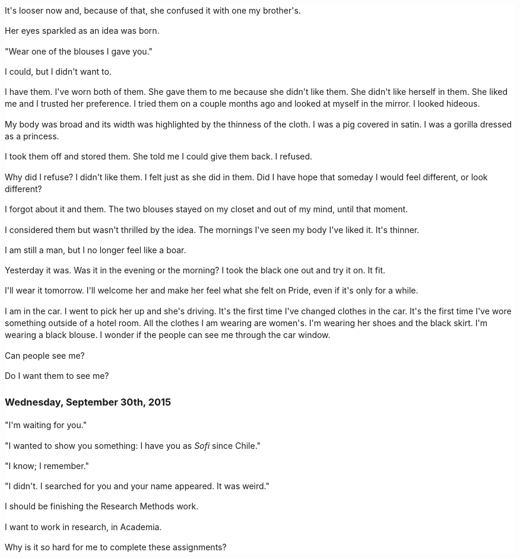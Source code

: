 It's looser now and, because of that, she confused it with one my brother's.

Her eyes sparkled as an idea was born.

"Wear one of the blouses I gave you."

I could, but I didn't want to.

I have them. I've worn both of them. She gave them to me because she didn't
like them. She didn't like herself in them. She liked me and I trusted her
preference. I tried them on a couple months ago and looked at myself in the
mirror. I looked hideous.

My body was broad and its width was highlighted by the thinness of the cloth.
I was a pig covered in satin. I was a gorilla dressed as a princess.

I took them off and stored them. She told me I could give them back. I refused.

Why did I refuse? I didn't like them. I felt just as she did in them. Did
I have hope that someday I would feel different, or look different?

I forgot about it and them. The two blouses stayed on my closet and out of my
mind, until that moment.

I considered them but wasn't thrilled by the idea. The mornings I've seen my
body I've liked it. It's thinner.

I am still a man, but I no longer feel like a boar.

Yesterday it was. Was it in the evening or the morning? I took the black one
out and try it on. It fit.

I'll wear it tomorrow. I'll welcome her and make her feel what she felt on
Pride, even if it's only for a while.

I am in the car. I went to pick her up and she's driving. It's the first time
I've changed clothes in the car. It's the first time I've wore something
outside of a hotel room. All the clothes I am wearing are women's. I'm wearing
her shoes and the black skirt. I'm wearing a black blouse. I wonder if the
people can see me through the car window.

Can people see me?

Do I want them to see me?

### Wednesday, September 30th, 2015

"I'm waiting for you."

"I wanted to show you something: I have you as _Sofi_ since Chile."

"I know; I remember."

"I didn't. I searched for you and your name appeared. It was weird."

I should be finishing the Research Methods work.

I want to work in research, in Academia.

Why is it so hard for me to complete these assignments?
